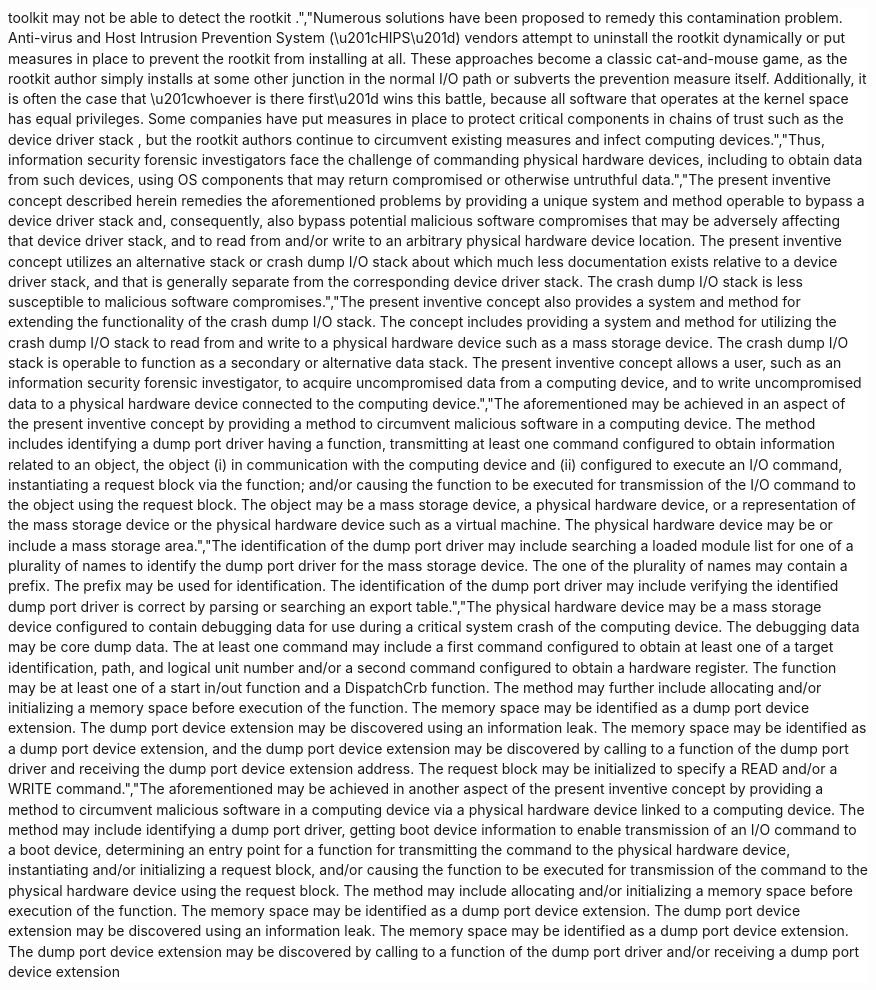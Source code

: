 toolkit  may not be able to detect the rootkit .","Numerous solutions have been proposed to remedy this contamination problem. Anti-virus and Host Intrusion Prevention System (\u201cHIPS\u201d) vendors attempt to uninstall the rootkit  dynamically or put measures in place to prevent the rootkit  from installing at all. These approaches become a classic cat-and-mouse game, as the rootkit  author simply installs at some other junction in the normal I\/O path or subverts the prevention measure itself. Additionally, it is often the case that \u201cwhoever is there first\u201d wins this battle, because all software that operates at the kernel space  has equal privileges. Some companies have put measures in place to protect critical components in chains of trust such as the device driver stack , but the rootkit  authors continue to circumvent existing measures and infect computing devices.","Thus, information security forensic investigators face the challenge of commanding physical hardware devices, including to obtain data from such devices, using OS components that may return compromised or otherwise untruthful data.","The present inventive concept described herein remedies the aforementioned problems by providing a unique system and method operable to bypass a device driver stack and, consequently, also bypass potential malicious software compromises that may be adversely affecting that device driver stack, and to read from and\/or write to an arbitrary physical hardware device location. The present inventive concept utilizes an alternative stack or crash dump I\/O stack about which much less documentation exists relative to a device driver stack, and that is generally separate from the corresponding device driver stack. The crash dump I\/O stack is less susceptible to malicious software compromises.","The present inventive concept also provides a system and method for extending the functionality of the crash dump I\/O stack. The concept includes providing a system and method for utilizing the crash dump I\/O stack to read from and write to a physical hardware device such as a mass storage device. The crash dump I\/O stack is operable to function as a secondary or alternative data stack. The present inventive concept allows a user, such as an information security forensic investigator, to acquire uncompromised data from a computing device, and to write uncompromised data to a physical hardware device connected to the computing device.","The aforementioned may be achieved in an aspect of the present inventive concept by providing a method to circumvent malicious software in a computing device. The method includes identifying a dump port driver having a function, transmitting at least one command configured to obtain information related to an object, the object (i) in communication with the computing device and (ii) configured to execute an I\/O command, instantiating a request block via the function; and\/or causing the function to be executed for transmission of the I\/O command to the object using the request block. The object may be a mass storage device, a physical hardware device, or a representation of the mass storage device or the physical hardware device such as a virtual machine. The physical hardware device may be or include a mass storage area.","The identification of the dump port driver may include searching a loaded module list for one of a plurality of names to identify the dump port driver for the mass storage device. The one of the plurality of names may contain a prefix. The prefix may be used for identification. The identification of the dump port driver may include verifying the identified dump port driver is correct by parsing or searching an export table.","The physical hardware device may be a mass storage device configured to contain debugging data for use during a critical system crash of the computing device. The debugging data may be core dump data. The at least one command may include a first command configured to obtain at least one of a target identification, path, and logical unit number and\/or a second command configured to obtain a hardware register. The function may be at least one of a start in\/out function and a DispatchCrb function. The method may further include allocating and\/or initializing a memory space before execution of the function. The memory space may be identified as a dump port device extension. The dump port device extension may be discovered using an information leak. The memory space may be identified as a dump port device extension, and the dump port device extension may be discovered by calling to a function of the dump port driver and receiving the dump port device extension address. The request block may be initialized to specify a READ and\/or a WRITE command.","The aforementioned may be achieved in another aspect of the present inventive concept by providing a method to circumvent malicious software in a computing device via a physical hardware device linked to a computing device. The method may include identifying a dump port driver, getting boot device information to enable transmission of an I\/O command to a boot device, determining an entry point for a function for transmitting the command to the physical hardware device, instantiating and\/or initializing a request block, and\/or causing the function to be executed for transmission of the command to the physical hardware device using the request block. The method may include allocating and\/or initializing a memory space before execution of the function. The memory space may be identified as a dump port device extension. The dump port device extension may be discovered using an information leak. The memory space may be identified as a dump port device extension. The dump port device extension may be discovered by calling to a function of the dump port driver and\/or receiving a dump port device extension